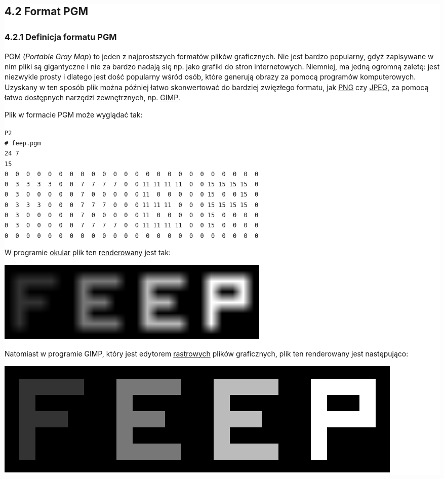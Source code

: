 ## 4.2 Format PGM

### 4.2.1 Definicja formatu PGM

[PGM](https://netpbm.sourceforge.net/doc/pgm.html) (*Portable Gray Map*) to jeden z najprostszych formatów plików graficznych. Nie jest bardzo popularny, gdyż zapisywane w nim pliki są gigantyczne i nie za bardzo nadają się np. jako grafiki do stron internetowych. Niemniej, ma jedną ogromną zaletę: jest niezwykle prosty i dlatego jest dość popularny wśród osób, które generują obrazy za pomocą programów komputerowych. Uzyskany w ten sposób plik można później łatwo skonwertować do bardziej zwięzłego formatu, jak [PNG](https://pl.wikipedia.org/wiki/Portable_Network_Graphics) czy [JPEG](https://pl.wikipedia.org/wiki/JPEG), za pomocą łatwo dostępnych narzędzi zewnętrznych, np. [GIMP](https://www.gimp.org/).

Plik w formacie PGM może wyglądać tak:

```txt
P2
# feep.pgm
24 7
15
0  0  0  0  0  0  0  0  0  0  0  0  0  0  0  0  0  0  0  0  0  0  0  0
0  3  3  3  3  0  0  7  7  7  7  0  0 11 11 11 11  0  0 15 15 15 15  0
0  3  0  0  0  0  0  7  0  0  0  0  0 11  0  0  0  0  0 15  0  0 15  0
0  3  3  3  0  0  0  7  7  7  0  0  0 11 11 11  0  0  0 15 15 15 15  0
0  3  0  0  0  0  0  7  0  0  0  0  0 11  0  0  0  0  0 15  0  0  0  0
0  3  0  0  0  0  0  7  7  7  7  0  0 11 11 11 11  0  0 15  0  0  0  0
0  0  0  0  0  0  0  0  0  0  0  0  0  0  0  0  0  0  0  0  0  0  0  0
```

W programie [okular](https://pl.wikipedia.org/wiki/Okular_(program_komputerowy)) plik ten [renderowany](https://pl.wikipedia.org/wiki/Renderowanie) jest tak:

![feep-okular.png](./img/04/feep-okular.png)

Natomiast w programie GIMP, który jest edytorem [rastrowych](https://pl.wikipedia.org/wiki/Grafika_rastrowa) plików graficznych, plik ten renderowany jest następująco:

![feep-gimp.png](./img/04/feep-gimp.png)   
